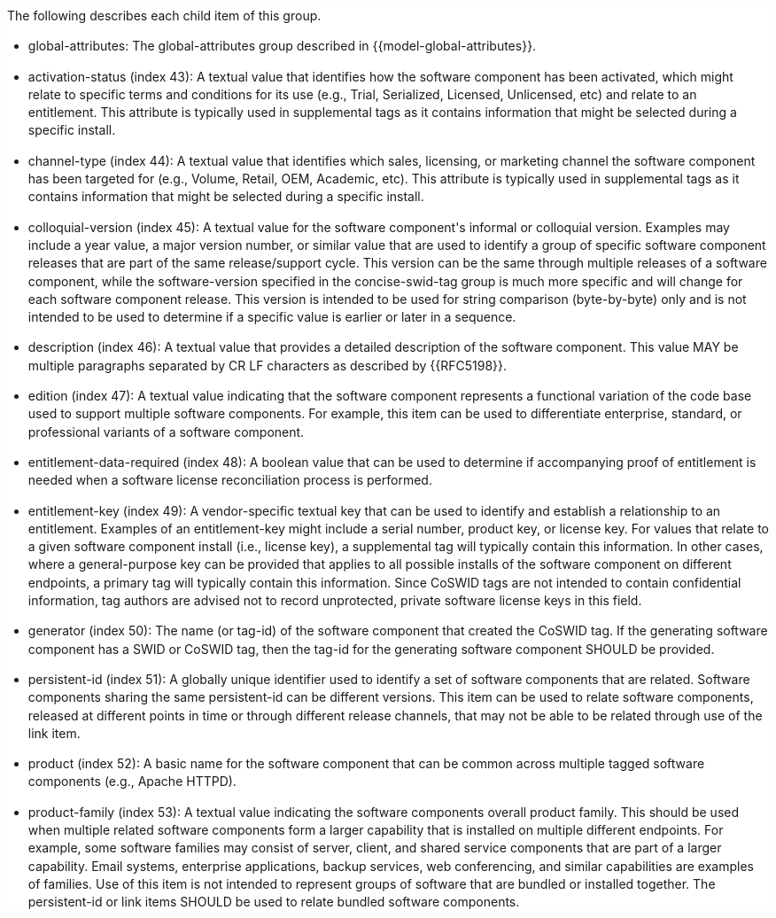The following describes each child item of this group.

- global-attributes: The global-attributes group described in {{model-global-attributes}}.

- activation-status (index 43): A textual value that identifies how the software component has been activated, which might relate to specific terms and conditions for its use (e.g., Trial, Serialized, Licensed, Unlicensed, etc) and relate to an entitlement.  This attribute is typically used in supplemental tags as it contains information that might be selected during a specific install.

- channel-type (index 44): A textual value that identifies which sales, licensing, or marketing channel the software component has been targeted for (e.g., Volume, Retail, OEM, Academic, etc). This attribute is typically used in supplemental tags as it contains information that might be selected during a specific install.

- colloquial-version (index 45): A textual value for the software component's informal or colloquial version. Examples may include a year value, a major version number, or similar value that are used to identify a group of specific software component releases that are part of the same release/support cycle. This version can be the same through multiple releases of a software component, while the software-version specified in the concise-swid-tag group is much more specific and will change for each software component release. This version is intended to be used for string comparison (byte-by-byte) only and is not intended to be used to determine if a specific value is earlier or later in a sequence.

- description (index 46): A textual value that provides a detailed description of the software component. This value MAY be multiple paragraphs separated by CR LF characters as described by {{RFC5198}}.

- edition (index 47): A textual value indicating that the software component represents a functional variation of the code base used to support multiple software components. For example, this item can be used to differentiate enterprise, standard, or professional variants of a software component.

- entitlement-data-required (index 48): A boolean value that can be used to determine if accompanying proof of entitlement is needed when a software license reconciliation process is performed.

- entitlement-key (index 49): A vendor-specific textual key that can be used to identify and establish a relationship to an entitlement. Examples of an entitlement-key might include a serial number, product key, or license key. For values that relate to a given software component install (i.e., license key), a supplemental tag will typically contain this information. In other cases, where a general-purpose key can be provided that applies to all possible installs of the software component on different endpoints, a primary tag will typically contain this information.
  Since CoSWID tags are not intended to contain confidential information, tag authors are advised not to record unprotected, private software license keys in this field.

- generator (index 50): The name (or tag-id) of the software component that created the CoSWID tag. If the generating software component has a SWID or CoSWID tag, then the tag-id for the generating software component SHOULD be provided.

- persistent-id (index 51): A globally unique identifier used to identify a set of software components that are related. Software components sharing the same persistent-id can be different versions. This item can be used to relate software components, released at different points in time or through different release channels, that may not be able to be related through use of the link item.

- product (index 52): A basic name for the software component that can be common across multiple tagged software components (e.g., Apache HTTPD).

- product-family (index 53): A textual value indicating the software components overall product family.  This should be used when multiple related software components form a larger capability that is installed on multiple different endpoints. For example, some software families may consist of server, client, and shared service components that are part of a larger capability. Email systems, enterprise applications, backup services, web conferencing, and similar capabilities are examples of families. Use of this item is not intended to represent groups of software that are bundled or installed together. The persistent-id or link items SHOULD be used to relate bundled software components.
